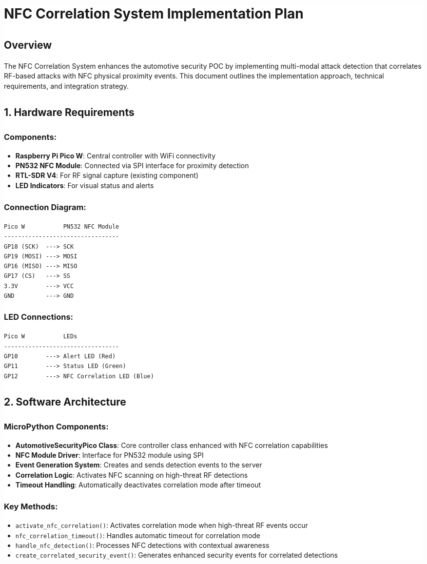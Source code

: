# NFC Correlation System Implementation Plan

## Overview

The NFC Correlation System enhances the automotive security POC by implementing multi-modal attack detection that correlates RF-based attacks with NFC physical proximity events. This document outlines the implementation approach, technical requirements, and integration strategy.

## 1. Hardware Requirements

### Components:
- **Raspberry Pi Pico W**: Central controller with WiFi connectivity
- **PN532 NFC Module**: Connected via SPI interface for proximity detection
- **RTL-SDR V4**: For RF signal capture (existing component)
- **LED Indicators**: For visual status and alerts

### Connection Diagram:
```
Pico W           PN532 NFC Module
---------------------------------
GP18 (SCK)  ---> SCK
GP19 (MOSI) ---> MOSI
GP16 (MISO) ---> MISO
GP17 (CS)   ---> SS
3.3V        ---> VCC
GND         ---> GND
```

### LED Connections:
```
Pico W           LEDs
---------------------------------
GP10        ---> Alert LED (Red)
GP11        ---> Status LED (Green)
GP12        ---> NFC Correlation LED (Blue)
```

## 2. Software Architecture

### MicroPython Components:
- **AutomotiveSecurityPico Class**: Core controller class enhanced with NFC correlation capabilities
- **NFC Module Driver**: Interface for PN532 module using SPI
- **Event Generation System**: Creates and sends detection events to the server
- **Correlation Logic**: Activates NFC scanning on high-threat RF detections
- **Timeout Handling**: Automatically deactivates correlation mode after timeout

### Key Methods:
- `activate_nfc_correlation()`: Activates correlation mode when high-threat RF events occur
- `nfc_correlation_timeout()`: Handles automatic timeout for correlation mode
- `handle_nfc_detection()`: Processes NFC detections with contextual awareness
- `create_correlated_security_event()`: Generates enhanced security events for correlated detections
